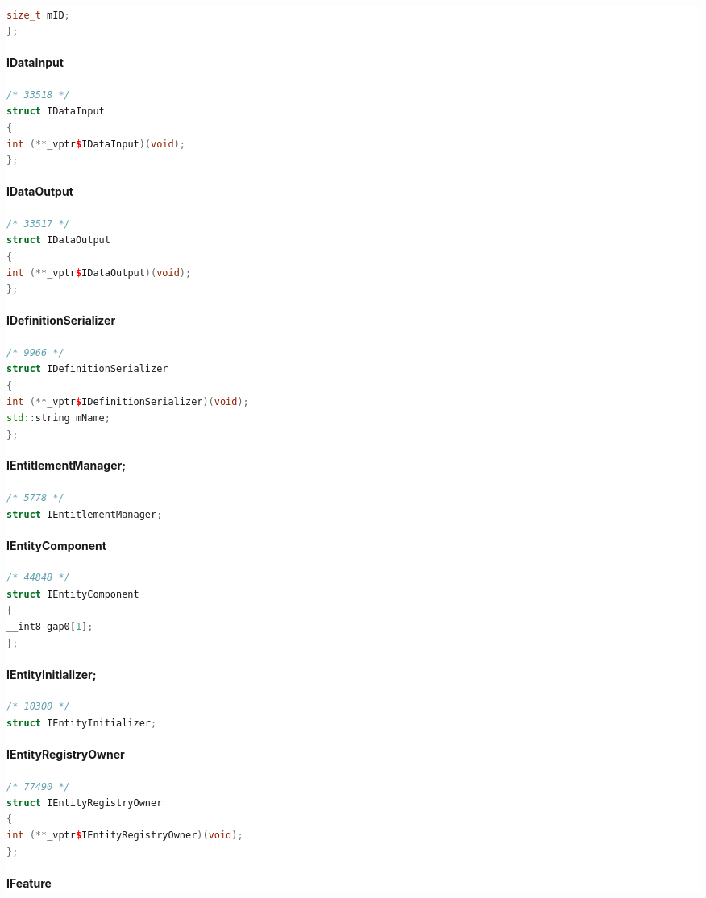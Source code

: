 ```cpp
size_t mID;
};

```
#### IDataInput
```cpp
/* 33518 */
struct IDataInput
{
int (**_vptr$IDataInput)(void);
};

```
#### IDataOutput
```cpp
/* 33517 */
struct IDataOutput
{
int (**_vptr$IDataOutput)(void);
};

```
#### IDefinitionSerializer
```cpp
/* 9966 */
struct IDefinitionSerializer
{
int (**_vptr$IDefinitionSerializer)(void);
std::string mName;
};

```
#### IEntitlementManager;
```cpp
/* 5778 */
struct IEntitlementManager;

```
#### IEntityComponent
```cpp
/* 44848 */
struct IEntityComponent
{
__int8 gap0[1];
};

```
#### IEntityInitializer;
```cpp
/* 10300 */
struct IEntityInitializer;

```
#### IEntityRegistryOwner
```cpp
/* 77490 */
struct IEntityRegistryOwner
{
int (**_vptr$IEntityRegistryOwner)(void);
};

```
#### IFeature